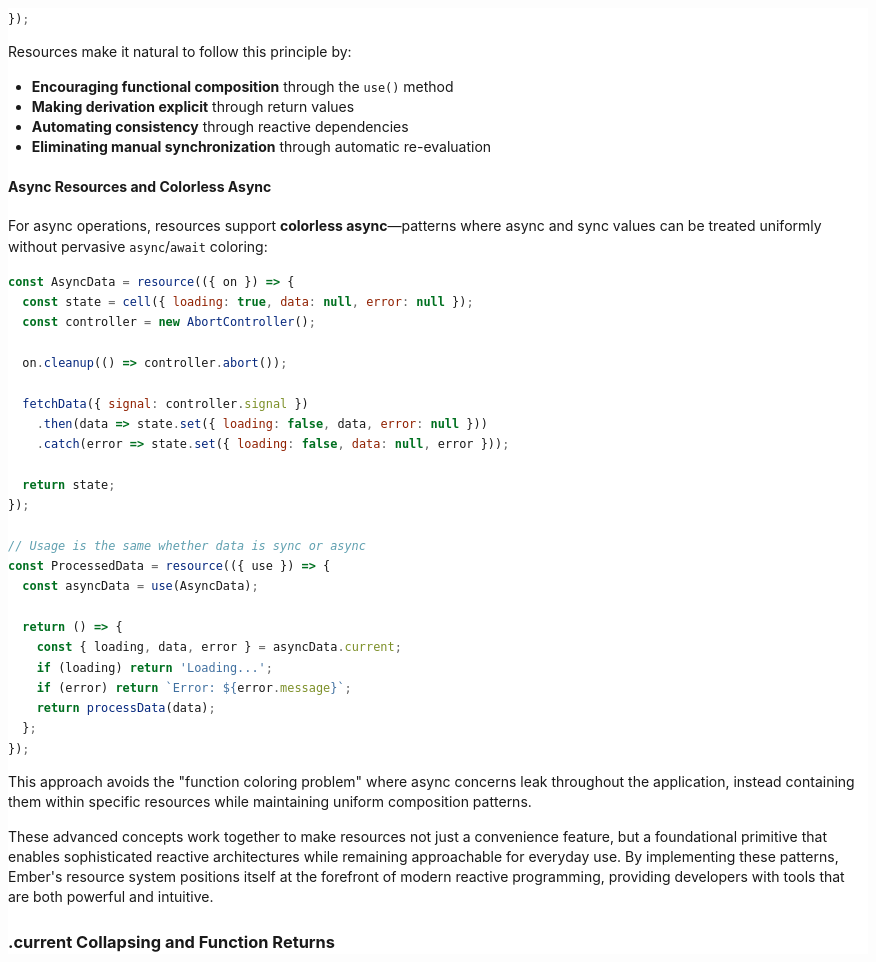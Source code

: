 ```js
});
```

Resources make it natural to follow this principle by:
- **Encouraging functional composition** through the `use()` method
- **Making derivation explicit** through return values
- **Automating consistency** through reactive dependencies
- **Eliminating manual synchronization** through automatic re-evaluation

#### Async Resources and Colorless Async

For async operations, resources support **colorless async**—patterns where async and sync values can be treated uniformly without pervasive `async`/`await` coloring:

```js
const AsyncData = resource(({ on }) => {
  const state = cell({ loading: true, data: null, error: null });
  const controller = new AbortController();
  
  on.cleanup(() => controller.abort());
  
  fetchData({ signal: controller.signal })
    .then(data => state.set({ loading: false, data, error: null }))
    .catch(error => state.set({ loading: false, data: null, error }));
  
  return state;
});

// Usage is the same whether data is sync or async
const ProcessedData = resource(({ use }) => {
  const asyncData = use(AsyncData);
  
  return () => {
    const { loading, data, error } = asyncData.current;
    if (loading) return 'Loading...';
    if (error) return `Error: ${error.message}`;
    return processData(data);
  };
});
```

This approach avoids the "function coloring problem" where async concerns leak throughout the application, instead containing them within specific resources while maintaining uniform composition patterns.

These advanced concepts work together to make resources not just a convenience feature, but a foundational primitive that enables sophisticated reactive architectures while remaining approachable for everyday use. By implementing these patterns, Ember's resource system positions itself at the forefront of modern reactive programming, providing developers with tools that are both powerful and intuitive.

### .current Collapsing and Function Returns
